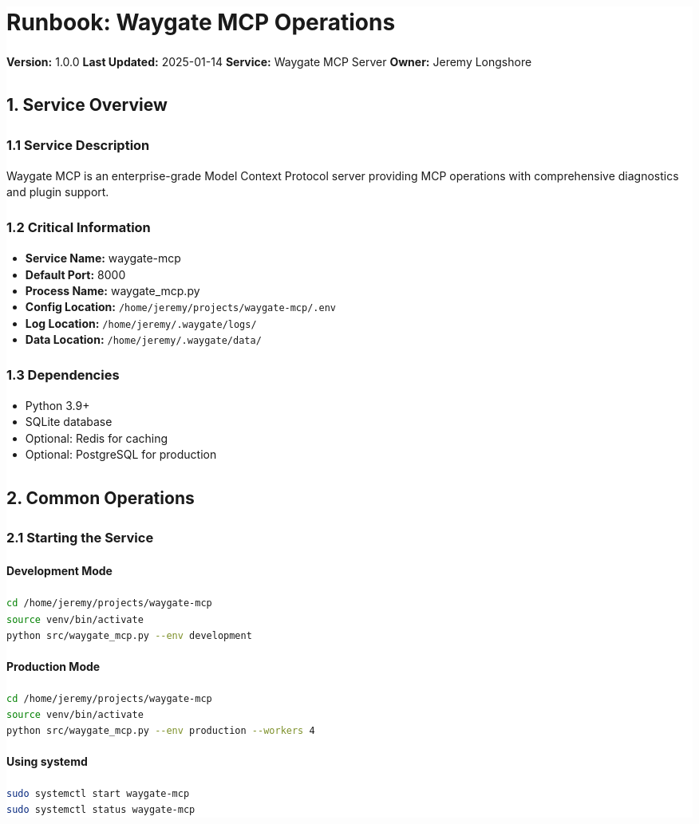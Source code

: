 # Runbook: Waygate MCP Operations

**Version:** 1.0.0
**Last Updated:** 2025-01-14
**Service:** Waygate MCP Server
**Owner:** Jeremy Longshore

## 1. Service Overview

### 1.1 Service Description
Waygate MCP is an enterprise-grade Model Context Protocol server providing MCP operations with comprehensive diagnostics and plugin support.

### 1.2 Critical Information
- **Service Name:** waygate-mcp
- **Default Port:** 8000
- **Process Name:** waygate_mcp.py
- **Config Location:** `/home/jeremy/projects/waygate-mcp/.env`
- **Log Location:** `/home/jeremy/.waygate/logs/`
- **Data Location:** `/home/jeremy/.waygate/data/`

### 1.3 Dependencies
- Python 3.9+
- SQLite database
- Optional: Redis for caching
- Optional: PostgreSQL for production

## 2. Common Operations

### 2.1 Starting the Service

#### Development Mode
```bash
cd /home/jeremy/projects/waygate-mcp
source venv/bin/activate
python src/waygate_mcp.py --env development
```

#### Production Mode
```bash
cd /home/jeremy/projects/waygate-mcp
source venv/bin/activate
python src/waygate_mcp.py --env production --workers 4
```

#### Using systemd
```bash
sudo systemctl start waygate-mcp
sudo systemctl status waygate-mcp
```
